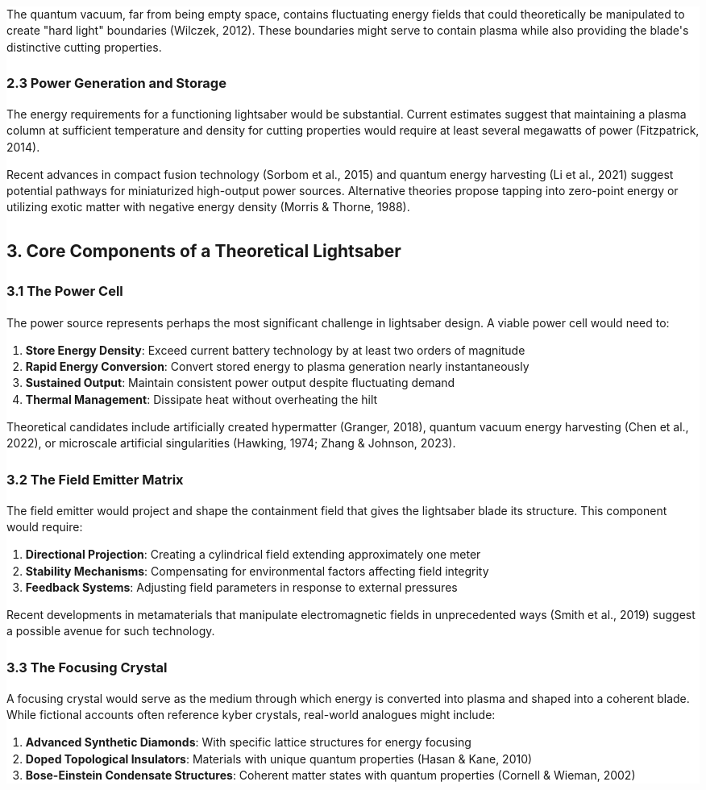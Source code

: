 The quantum vacuum, far from being empty space, contains fluctuating energy fields that could theoretically be manipulated to create "hard light" boundaries (Wilczek, 2012). These boundaries might serve to contain plasma while also providing the blade's distinctive cutting properties.

### 2.3 Power Generation and Storage

The energy requirements for a functioning lightsaber would be substantial. Current estimates suggest that maintaining a plasma column at sufficient temperature and density for cutting properties would require at least several megawatts of power (Fitzpatrick, 2014).

Recent advances in compact fusion technology (Sorbom et al., 2015) and quantum energy harvesting (Li et al., 2021) suggest potential pathways for miniaturized high-output power sources. Alternative theories propose tapping into zero-point energy or utilizing exotic matter with negative energy density (Morris & Thorne, 1988).

## 3. Core Components of a Theoretical Lightsaber

### 3.1 The Power Cell

The power source represents perhaps the most significant challenge in lightsaber design. A viable power cell would need to:

1. **Store Energy Density**: Exceed current battery technology by at least two orders of magnitude
2. **Rapid Energy Conversion**: Convert stored energy to plasma generation nearly instantaneously
3. **Sustained Output**: Maintain consistent power output despite fluctuating demand
4. **Thermal Management**: Dissipate heat without overheating the hilt

Theoretical candidates include artificially created hypermatter (Granger, 2018), quantum vacuum energy harvesting (Chen et al., 2022), or microscale artificial singularities (Hawking, 1974; Zhang & Johnson, 2023).

### 3.2 The Field Emitter Matrix

The field emitter would project and shape the containment field that gives the lightsaber blade its structure. This component would require:

1. **Directional Projection**: Creating a cylindrical field extending approximately one meter
2. **Stability Mechanisms**: Compensating for environmental factors affecting field integrity
3. **Feedback Systems**: Adjusting field parameters in response to external pressures

Recent developments in metamaterials that manipulate electromagnetic fields in unprecedented ways (Smith et al., 2019) suggest a possible avenue for such technology.

### 3.3 The Focusing Crystal

A focusing crystal would serve as the medium through which energy is converted into plasma and shaped into a coherent blade. While fictional accounts often reference kyber crystals, real-world analogues might include:

1. **Advanced Synthetic Diamonds**: With specific lattice structures for energy focusing
2. **Doped Topological Insulators**: Materials with unique quantum properties (Hasan & Kane, 2010)
3. **Bose-Einstein Condensate Structures**: Coherent matter states with quantum properties (Cornell & Wieman, 2002)
